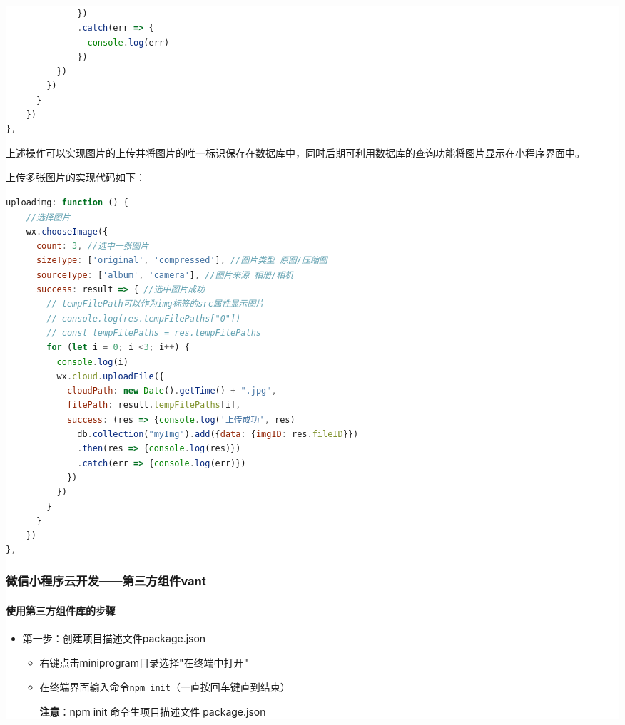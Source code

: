 ```js
              })
              .catch(err => {
                console.log(err)
              })
          })
        })
      }
    })
},
```

上述操作可以实现图片的上传并将图片的唯一标识保存在数据库中，同时后期可利用数据库的查询功能将图片显示在小程序界面中。

上传多张图片的实现代码如下：

```js
uploadimg: function () {
    //选择图片
    wx.chooseImage({
      count: 3, //选中一张图片
      sizeType: ['original', 'compressed'], //图片类型 原图/压缩图
      sourceType: ['album', 'camera'], //图片来源 相册/相机
      success: result => { //选中图片成功
        // tempFilePath可以作为img标签的src属性显示图片
        // console.log(res.tempFilePaths["0"])
        // const tempFilePaths = res.tempFilePaths
        for (let i = 0; i <3; i++) {
          console.log(i)          
          wx.cloud.uploadFile({
            cloudPath: new Date().getTime() + ".jpg",
            filePath: result.tempFilePaths[i],
            success: (res => {console.log('上传成功', res)
              db.collection("myImg").add({data: {imgID: res.fileID}})
              .then(res => {console.log(res)})
              .catch(err => {console.log(err)})
            })
          })
        }       
      }
    })
},
```

### 微信小程序云开发——第三方组件vant

####  使用第三方组件库的步骤

+ 第一步：创建项目描述文件package.json

  + 右键点击miniprogram目录选择"在终端中打开"
  + 在终端界面输入命令`npm init`（一直按回车键直到结束）

    **注意**：npm init 命令生项目描述文件 package.json

